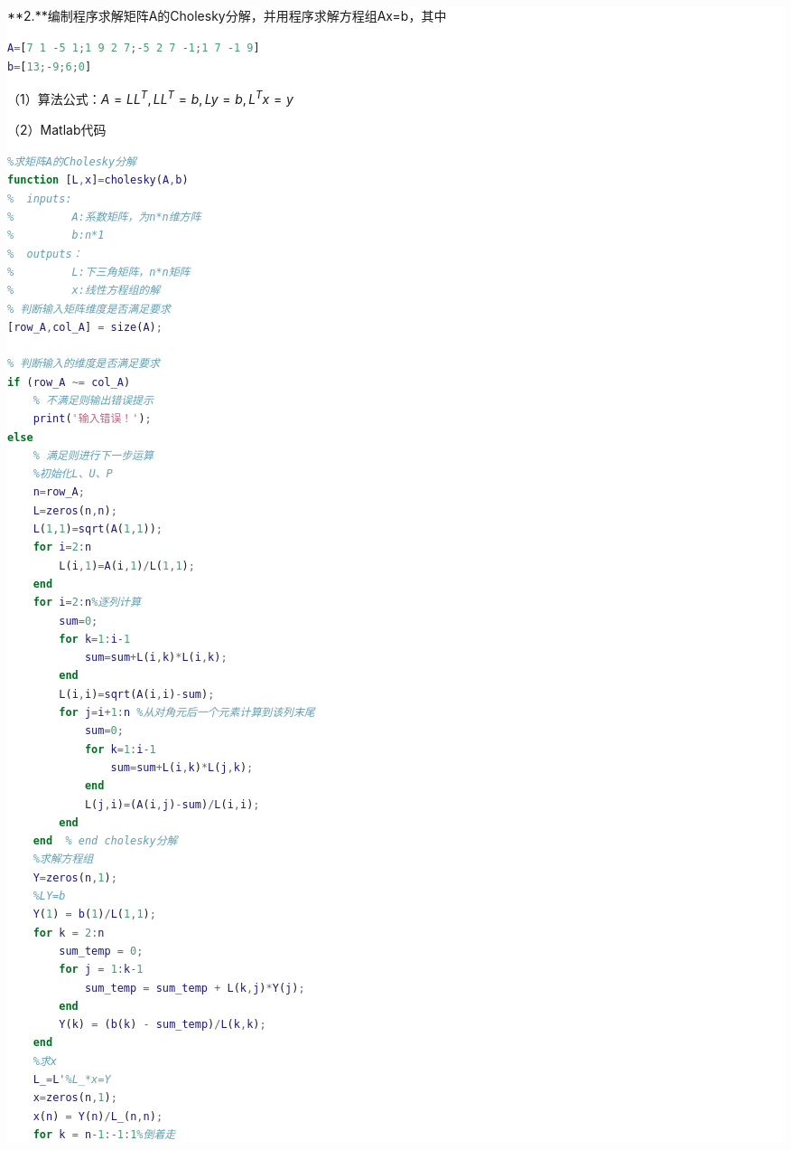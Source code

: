 **2.**编制程序求解矩阵A的Cholesky分解，并用程序求解方程组Ax=b，其中

```matlab
A=[7 1 -5 1;1 9 2 7;-5 2 7 -1;1 7 -1 9]
b=[13;-9;6;0]
```

（1）算法公式：$A=LL^T,LL^T=b,Ly=b,L^Tx=y$

（2）Matlab代码

```matlab
%求矩阵A的Cholesky分解
function [L,x]=cholesky(A,b)
%  inputs:
%         A:系数矩阵，为n*n维方阵
%         b:n*1
%  outputs：
%         L:下三角矩阵，n*n矩阵
%         x:线性方程组的解
% 判断输入矩阵维度是否满足要求
[row_A,col_A] = size(A);

% 判断输入的维度是否满足要求
if (row_A ~= col_A)
    % 不满足则输出错误提示
    print('输入错误！');
else
    % 满足则进行下一步运算
    %初始化L、U、P
    n=row_A;
    L=zeros(n,n);
    L(1,1)=sqrt(A(1,1));
    for i=2:n
        L(i,1)=A(i,1)/L(1,1);
    end
    for i=2:n%逐列计算
        sum=0;
        for k=1:i-1
            sum=sum+L(i,k)*L(i,k);
        end
        L(i,i)=sqrt(A(i,i)-sum);
        for j=i+1:n %从对角元后一个元素计算到该列末尾
            sum=0;
            for k=1:i-1
                sum=sum+L(i,k)*L(j,k);
            end
            L(j,i)=(A(i,j)-sum)/L(i,i);
        end
    end  % end cholesky分解
    %求解方程组
    Y=zeros(n,1);
    %LY=b   
    Y(1) = b(1)/L(1,1);
    for k = 2:n 
        sum_temp = 0;
        for j = 1:k-1
            sum_temp = sum_temp + L(k,j)*Y(j);
        end
        Y(k) = (b(k) - sum_temp)/L(k,k);
    end
    %求x
    L_=L'%L_*x=Y
    x=zeros(n,1);
    x(n) = Y(n)/L_(n,n);
    for k = n-1:-1:1%倒着走
```